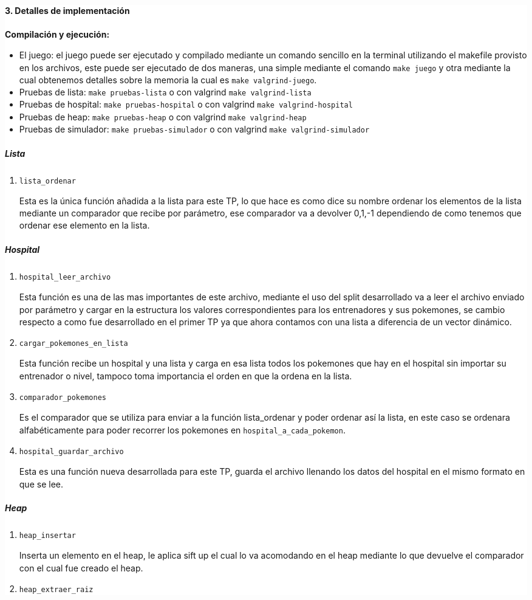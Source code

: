#### 3. Detalles de implementación

**Compilación y ejecución:**

* El juego: el juego puede ser ejecutado y compilado mediante un comando sencillo en la terminal utilizando el makefile provisto en los archivos, este puede ser ejecutado de dos maneras, una simple mediante el comando ``make juego`` y otra mediante la cual obtenemos detalles sobre la memoria la cual es ``make valgrind-juego``.
* Pruebas de lista: ``make pruebas-lista`` o con valgrind ``make valgrind-lista``
* Pruebas de hospital: ``make pruebas-hospital`` o con valgrind ``make valgrind-hospital``
* Pruebas de heap: ``make pruebas-heap`` o con valgrind ``make valgrind-heap``
* Pruebas de simulador: ``make pruebas-simulador`` o con valgrind ``make valgrind-simulador``

##### Lista

1. ``lista_ordenar``

    Esta es la única función añadida a la lista para este TP, lo que hace es como dice su nombre ordenar los elementos de la lista mediante un comparador que recibe por parámetro, ese comparador va a devolver 0,1,-1 dependiendo de como tenemos que ordenar ese elemento en la lista.
​
##### Hospital 
1. ``hospital_leer_archivo``

   Esta función es una de las mas importantes de este archivo, mediante el uso del split desarrollado va a leer el archivo enviado por parámetro y cargar en la estructura los valores correspondientes para los entrenadores y sus pokemones, se cambio respecto a como fue desarrollado en el primer TP ya que ahora contamos con una lista a diferencia de un vector dinámico.
​
2. ``cargar_pokemones_en_lista``

   Esta función recibe un hospital y una lista y carga en esa lista todos los pokemones que hay en el hospital sin importar su entrenador o nivel, tampoco toma importancia el orden en que la ordena en la lista.
​

3. ``comparador_pokemones``

   Es el comparador que se utiliza para enviar a la función lista_ordenar y poder ordenar así la lista, en este caso se ordenara alfabéticamente para poder recorrer los pokemones en ``hospital_a_cada_pokemon``.
​
4. ``hospital_guardar_archivo``

   Esta es una función nueva desarrollada para este TP, guarda el archivo llenando los datos del hospital en el mismo formato en que se lee.
​
##### Heap
1. ``heap_insertar``

    Inserta un elemento en el heap, le aplica sift up el cual lo va acomodando en el heap mediante lo que devuelve el comparador con el cual fue creado el heap.
​
1. ``heap_extraer_raiz``
